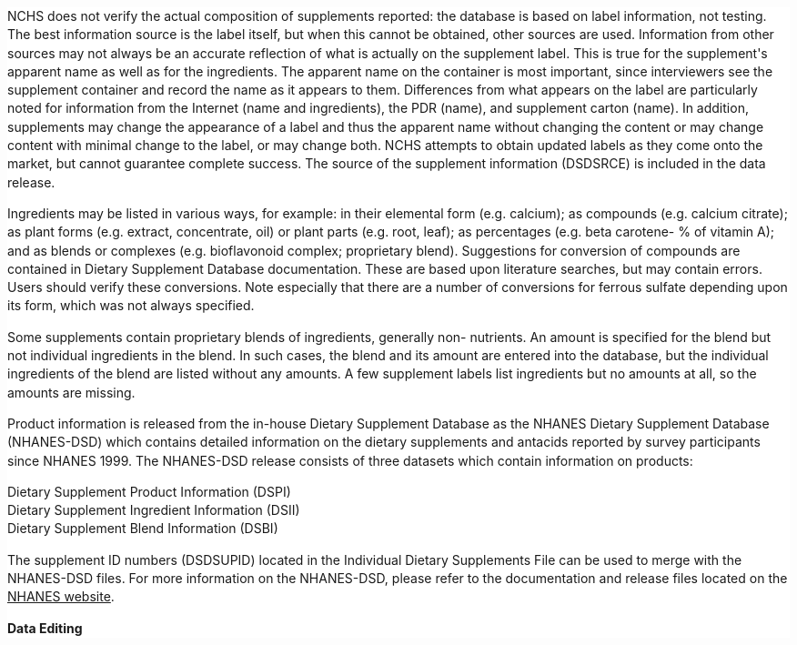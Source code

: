 NCHS does not verify the actual composition of supplements reported: the
database is based on label information, not testing. The best information
source is the label itself, but when this cannot be obtained, other sources
are used. Information from other sources may not always be an accurate
reflection of what is actually on the supplement label. This is true for the
supplement's apparent name as well as for the ingredients. The apparent name
on the container is most important, since interviewers see the supplement
container and record the name as it appears to them. Differences from what
appears on the label are particularly noted for information from the Internet
(name and ingredients), the PDR (name), and supplement carton (name). In
addition, supplements may change the appearance of a label and thus the
apparent name without changing the content or may change content with minimal
change to the label, or may change both. NCHS attempts to obtain updated
labels as they come onto the market, but cannot guarantee complete success.
The source of the supplement information (DSDSRCE) is included in the data
release.

Ingredients may be listed in various ways, for example: in their elemental
form (e.g. calcium); as compounds (e.g. calcium citrate); as plant forms (e.g.
extract, concentrate, oil) or plant parts (e.g. root, leaf); as percentages
(e.g. beta carotene- % of vitamin A); and as blends or complexes (e.g.
bioflavonoid complex; proprietary blend). Suggestions for conversion of
compounds are contained in Dietary Supplement Database documentation. These
are based upon literature searches, but may contain errors. Users should
verify these conversions. Note especially that there are a number of
conversions for ferrous sulfate depending upon its form, which was not always
specified.

Some supplements contain proprietary blends of ingredients, generally non-
nutrients. An amount is specified for the blend but not individual ingredients
in the blend. In such cases, the blend and its amount are entered into the
database, but the individual ingredients of the blend are listed without any
amounts. A few supplement labels list ingredients but no amounts at all, so
the amounts are missing.

Product information is released from the in-house Dietary Supplement Database
as the NHANES Dietary Supplement Database (NHANES-DSD) which contains detailed
information on the dietary supplements and antacids reported by survey
participants since NHANES 1999. The NHANES-DSD release consists of three
datasets which contain information on products:

Dietary Supplement Product Information (DSPI)  
Dietary Supplement Ingredient Information (DSII)  
Dietary Supplement Blend Information (DSBI)

The supplement ID numbers (DSDSUPID) located in the Individual Dietary
Supplements File can be used to merge with the NHANES-DSD files. For more
information on the NHANES-DSD, please refer to the documentation and release
files located on the [NHANES
website](https://wwwn.cdc.gov/nchs/nhanes/search/datapage.aspx?Component=Dietary&CycleBeginYear=2009).

**Data Editing**
